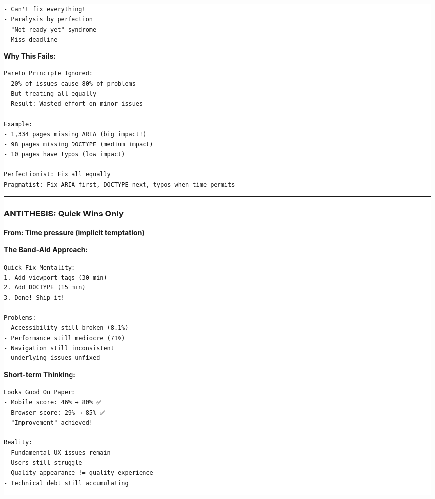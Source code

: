 ```
- Can't fix everything!
- Paralysis by perfection
- "Not ready yet" syndrome
- Miss deadline
```

**Why This Fails:**
```
Pareto Principle Ignored:
- 20% of issues cause 80% of problems
- But treating all equally
- Result: Wasted effort on minor issues

Example:
- 1,334 pages missing ARIA (big impact!)
- 98 pages missing DOCTYPE (medium impact)
- 10 pages have typos (low impact)

Perfectionist: Fix all equally
Pragmatist: Fix ARIA first, DOCTYPE next, typos when time permits
```

---

### **ANTITHESIS: Quick Wins Only**

**From: Time pressure (implicit temptation)**

**The Band-Aid Approach:**
```
Quick Fix Mentality:
1. Add viewport tags (30 min)
2. Add DOCTYPE (15 min)
3. Done! Ship it!

Problems:
- Accessibility still broken (8.1%)
- Performance still mediocre (71%)
- Navigation still inconsistent
- Underlying issues unfixed
```

**Short-term Thinking:**
```
Looks Good On Paper:
- Mobile score: 46% → 80% ✅
- Browser score: 29% → 85% ✅
- "Improvement" achieved!

Reality:
- Fundamental UX issues remain
- Users still struggle
- Quality appearance != quality experience
- Technical debt still accumulating
```

---